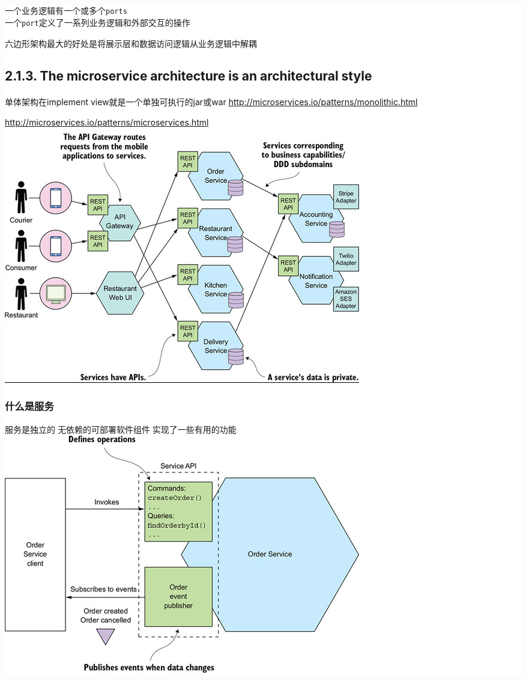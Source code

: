 一个业务逻辑有一个或多个`ports`  
一个`port`定义了一系列业务逻辑和外部交互的操作

六边形架构最大的好处是将展示层和数据访问逻辑从业务逻辑中解耦


## 2.1.3. The microservice architecture is an architectural style
单体架构在implement view就是一个单独可执行的jar或war
http://microservices.io/patterns/monolithic.html

http://microservices.io/patterns/microservices.html  
![](/images/1244488-20190213010839549-1161206549.png)


### 什么是服务  
服务是独立的 无依赖的可部署软件组件 实现了一些有用的功能  
![](/images/1244488-20190213010850162-1923323128.png)
